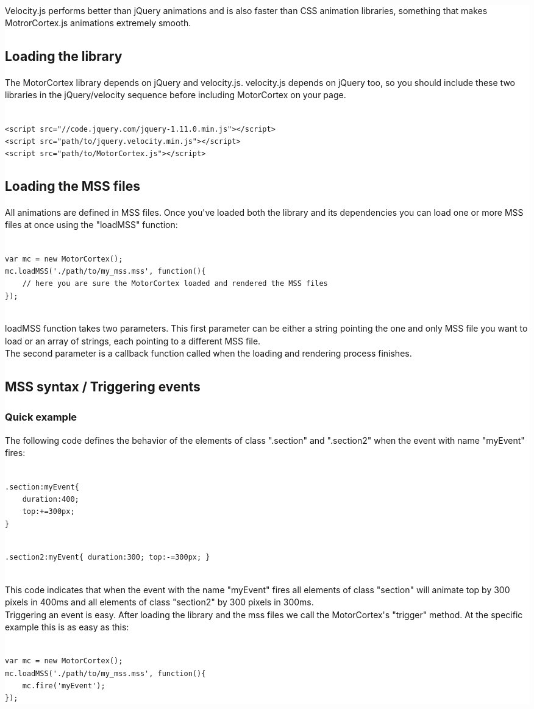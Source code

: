 Velocity.js performs better than jQuery animations and is also faster than CSS animation libraries, something that makes
MotrorCortex.js animations extremely smooth.

<h2>Loading the library</h2>
The MotorCortex library depends on jQuery and velocity.js. velocity.js depends on jQuery too, so you should include these
two libraries in the jQuery/velocity sequence before including MotorCortex on your page.
<br/>
<pre lang="html"><code>
&lt;script src=&quot;//code.jquery.com/jquery-1.11.0.min.js&quot;&gt;&lt;/script&gt;
&lt;script src=&quot;path/to/jquery.velocity.min.js&quot;&gt;&lt;/script&gt;
&lt;script src=&quot;path/to/MotorCortex.js&quot;&gt;&lt;/script&gt;
</code></pre>

<h2>Loading the MSS files</h2>
All animations are defined in MSS files. Once you've loaded both the library and its dependencies you can load one or more MSS
files at once using the "loadMSS" function:
<br/>
<pre lang="javascript"><code>
var mc = new MotorCortex();
mc.loadMSS('./path/to/my_mss.mss', function(){
    // here you are sure the MotorCortex loaded and rendered the MSS files
});
</code></pre>
<br/>
loadMSS function takes two parameters. This first parameter can be either a string pointing the one and only MSS
file you want to load or an array of strings, each pointing to a different MSS file.
<br/>
The second parameter is a callback function called when the loading and rendering process finishes.

<h2>MSS syntax / Triggering events</h2>
<h3>Quick example</h3>
The following code defines the behavior of the elements of class ".section" and ".section2" when the event with name "myEvent"
fires:<br/>
<pre lang="css"><code>
.section:myEvent{
    duration:400;
    top:+=300px;
}

.section2:myEvent{
    duration:300;
    top:-=300px;
}
</code></pre>
<br/>
This code indicates that when the event with the name "myEvent" fires all elements of class "section" will animate top
by 300 pixels in 400ms and all elements of class "section2" by 300 pixels in 300ms.
<br/>
Triggering an event is easy. After loading the library and the mss files we call the MotorCortex's "trigger" method. At
the specific example this is as easy as this:
<br/>
<pre lang="javascript"><code>
var mc = new MotorCortex();
mc.loadMSS('./path/to/my_mss.mss', function(){
    mc.fire('myEvent');
});
</code></pre>
